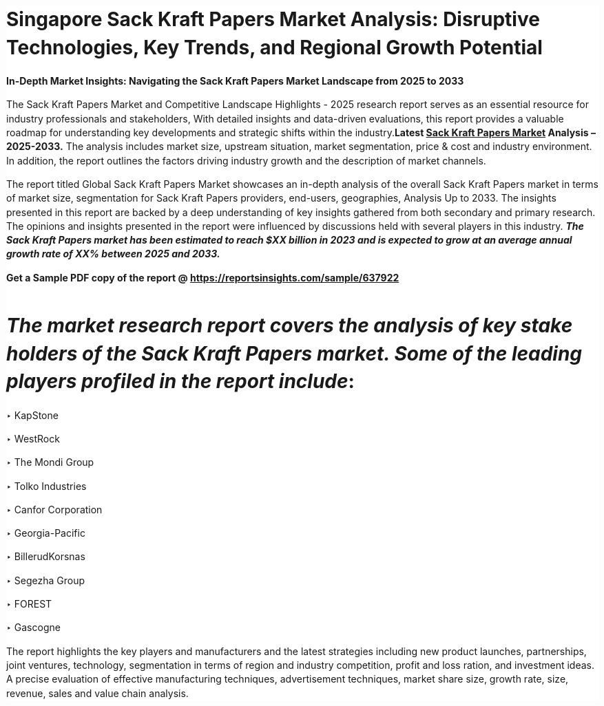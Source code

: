 # Singapore Sack Kraft Papers Market Analysis: Disruptive Technologies, Key Trends, and Regional Growth Potential

<strong>In-Depth Market Insights: Navigating the Sack Kraft Papers Market Landscape from 2025 to 2033</strong></p>

The Sack Kraft Papers Market and Competitive Landscape Highlights - 2025 research report serves as an essential resource for industry professionals and stakeholders, With detailed insights and data-driven evaluations, this report provides a valuable roadmap for understanding key developments and strategic shifts within the industry.<strong>Latest <a href=https://www.reportsinsights.com/sample/637922>Sack Kraft Papers Market</a> Analysis – 2025-2033.</strong>  The analysis includes market size, upstream situation, market segmentation, price & cost and industry environment. In addition, the report outlines the factors driving industry growth and the description of market channels.

The report titled Global Sack Kraft Papers Market showcases an in-depth analysis of the overall Sack Kraft Papers market in terms of market size, segmentation for Sack Kraft Papers providers, end-users, geographies, Analysis Up to 2033. The insights presented in this report are backed by a deep understanding of key insights gathered from both secondary and primary research. The opinions and insights presented in the report were influenced by discussions held with several players in this industry. <strong><em>The Sack Kraft Papers market has been estimated to reach $XX billion in 2023 and is expected to grow at an average annual growth rate of XX% between 2025 and 2033.</em></strong>

<strong>Get a Sample PDF copy of the report @ <a href=https://reportsinsights.com/sample/637922>https://reportsinsights.com/sample/637922</a></strong>

# <strong><em>The market research report covers the analysis of key stake holders of the Sack Kraft Papers market. Some of the leading players profiled in the report include</em></strong>: 

‣ KapStone

‣ WestRock

‣ The Mondi Group

‣ Tolko Industries

‣ Canfor Corporation

‣ Georgia-Pacific

‣ BillerudKorsnas

‣ Segezha Group

‣ FOREST

‣ Gascogne

The report highlights the key players and manufacturers and the latest strategies including new product launches, partnerships, joint ventures, technology, segmentation in terms of region and industry competition, profit and loss ration, and investment ideas. A precise evaluation of effective manufacturing techniques, advertisement techniques, market share size, growth rate, size, revenue, sales and value chain analysis.
